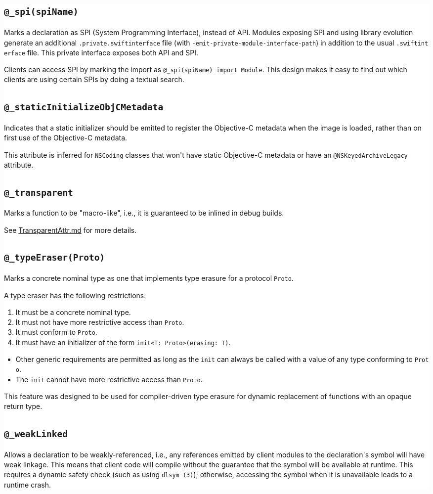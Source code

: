 ## `@_spi(spiName)`

Marks a declaration as SPI (System Programming Interface), instead of API.
Modules exposing SPI and using library evolution generate an additional
`.private.swiftinterface` file (with `-emit-private-module-interface-path`)
in addition to the usual `.swiftinterface` file. This private interface exposes
both API and SPI.

Clients can access SPI by marking the import as `@_spi(spiName) import Module`.
This design makes it easy to find out which clients are using certain SPIs by
doing a textual search.

## `@_staticInitializeObjCMetadata`

Indicates that a static initializer should be emitted to register the
Objective-C metadata when the image is loaded, rather than on first use of the
Objective-C metadata.

This attribute is inferred for `NSCoding` classes that won't
have static Objective-C metadata or have an `@NSKeyedArchiveLegacy` attribute.

## `@_transparent`

Marks a function to be "macro-like", i.e., it is guaranteed to be inlined
in debug builds.

See [TransparentAttr.md](/docs/TransparentAttr.md) for more details.

## `@_typeEraser(Proto)`

Marks a concrete nominal type as one that implements type erasure for a
protocol `Proto`.

A type eraser has the following restrictions:

1. It must be a concrete nominal type.
2. It must not have more restrictive access than `Proto`.
3. It must conform to `Proto`.
4. It must have an initializer of the form `init<T: Proto>(erasing: T)`.
  - Other generic requirements are permitted as long as the `init` can always
    be called with a value of any type conforming to `Proto`.
  - The `init` cannot have more restrictive access than `Proto`.

This feature was designed to be used for compiler-driven type erasure for
dynamic replacement of functions with an opaque return type.

## `@_weakLinked`

Allows a declaration to be weakly-referenced, i.e., any references emitted by
client modules to the declaration's symbol will have weak linkage. This means
that client code will compile without the guarantee that the symbol will be
available at runtime. This requires a dynamic safety check (such as using
`dlsym (3)`); otherwise, accessing the symbol when it is unavailable leads
to a runtime crash.
